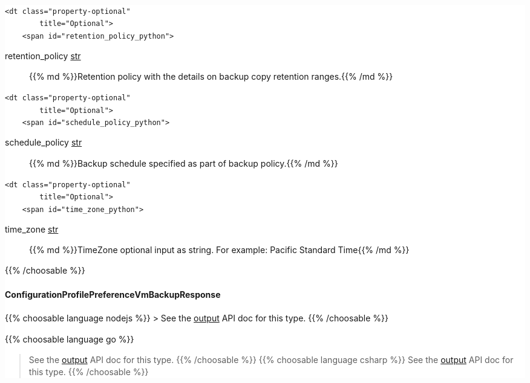     <dt class="property-optional"
            title="Optional">
        <span id="retention_policy_python">
<a href="#retention_policy_python" style="color: inherit; text-decoration: inherit;">retention_<wbr>policy</a>
</span> 
        <span class="property-indicator"></span>
        <span class="property-type"><a href="https://docs.python.org/3/library/stdtypes.html">str</a></span>
    </dt>
    <dd>{{% md %}}Retention policy with the details on backup copy retention ranges.{{% /md %}}</dd>

    <dt class="property-optional"
            title="Optional">
        <span id="schedule_policy_python">
<a href="#schedule_policy_python" style="color: inherit; text-decoration: inherit;">schedule_<wbr>policy</a>
</span> 
        <span class="property-indicator"></span>
        <span class="property-type"><a href="https://docs.python.org/3/library/stdtypes.html">str</a></span>
    </dt>
    <dd>{{% md %}}Backup schedule specified as part of backup policy.{{% /md %}}</dd>

    <dt class="property-optional"
            title="Optional">
        <span id="time_zone_python">
<a href="#time_zone_python" style="color: inherit; text-decoration: inherit;">time_<wbr>zone</a>
</span> 
        <span class="property-indicator"></span>
        <span class="property-type"><a href="https://docs.python.org/3/library/stdtypes.html">str</a></span>
    </dt>
    <dd>{{% md %}}TimeZone optional input as string. For example: Pacific Standard Time{{% /md %}}</dd>

</dl>
{{% /choosable %}}





<h4 id="configurationprofilepreferencevmbackupresponse">Configuration<wbr>Profile<wbr>Preference<wbr>Vm<wbr>Backup<wbr>Response</h4>
{{% choosable language nodejs %}}
> See the   <a href="/docs/reference/pkg/nodejs/pulumi/azure-nextgen/types/output/#ConfigurationProfilePreferenceVmBackupResponse">output</a> API doc for this type.
{{% /choosable %}}

{{% choosable language go %}}
> See the   <a href="https://pkg.go.dev/github.com/pulumi/pulumi-azure-nextgen/sdk/go/azure-nextgen/automanage/v20200630preview?tab=doc#ConfigurationProfilePreferenceVmBackupResponseOutput">output</a> API doc for this type.
{{% /choosable %}}
{{% choosable language csharp %}}
> See the   <a href="/docs/reference/pkg/dotnet/Pulumi.AzureNextGen/Pulumi.AzureNextGen.Automanage.V20200630Preview.Outputs.ConfigurationProfilePreferenceVmBackupResponse.html">output</a> API doc for this type.
{{% /choosable %}}
